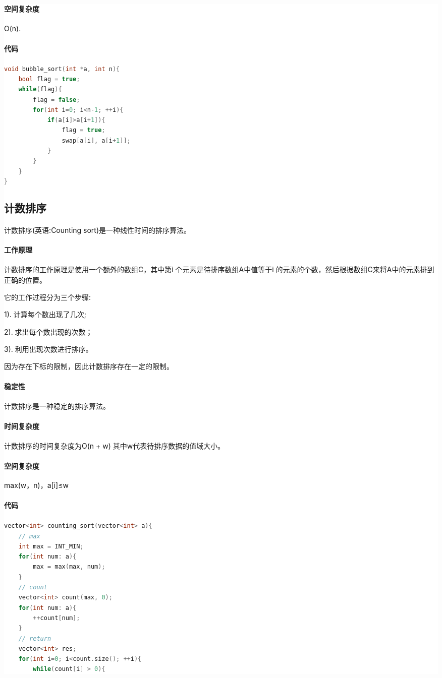 #### 空间复杂度

O(n).

#### 代码

```c
void bubble_sort(int *a, int n){
    bool flag = true;
    while(flag){
        flag = false;
        for(int i=0; i<n-1; ++i){
            if(a[i]>a[i+1]){
                flag = true;
                swap[a[i], a[i+1]];
            }
        }
    }
}
```

## 计数排序

计数排序(英语:Counting sort)是一种线性时间的排序算法。

#### 工作原理

计数排序的工作原理是使用一个额外的数组C，其中第i 个元素是待排序数组A中值等于i 的元素的个数，然后根据数组C来将A中的元素排到正确的位置。

它的工作过程分为三个步骤:

1). 计算每个数出现了几次;

2). 求出每个数出现的次数；

3). 利用出现次数进行排序。

因为存在下标的限制，因此计数排序存在一定的限制。

#### 稳定性

计数排序是一种稳定的排序算法。

#### 时间复杂度

计数排序的时间复杂度为O(n + w) 其中w代表待排序数据的值域大小。

#### 空间复杂度

max(w，n)，a[i]≤w

#### 代码

```c++
vector<int> counting_sort(vector<int> a){
    // max
    int max = INT_MIN;
    for(int num: a){
        max = max(max, num);
    }
    // count
    vector<int> count(max, 0);
    for(int num: a){
        ++count[num];
    }
    // return
    vector<int> res;
    for(int i=0; i<count.size(); ++i){
        while(count[i] > 0){
```